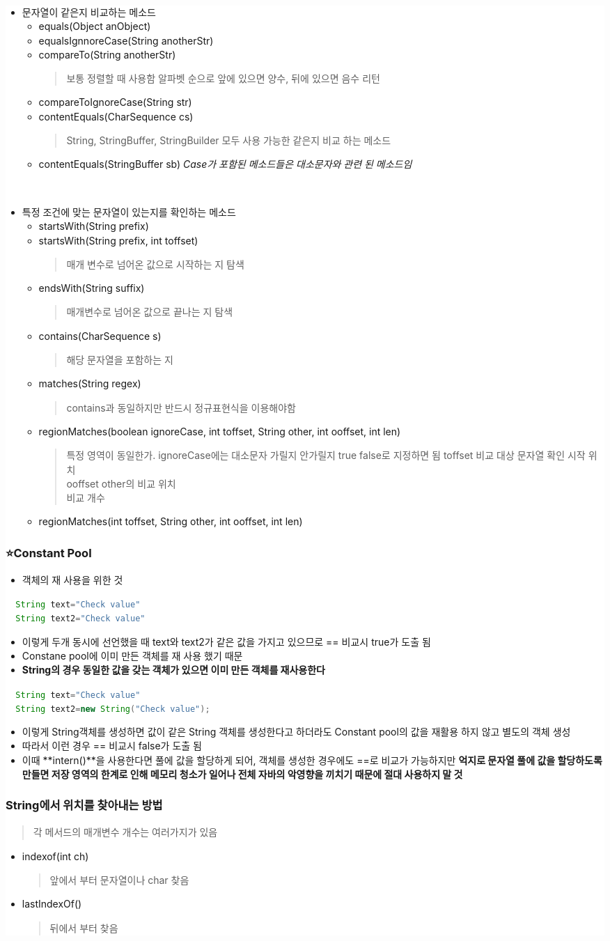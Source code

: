 * 문자열이 같은지 비교하는 메소드
  * equals(Object anObject)
  * equalsIgnnoreCase(String anotherStr)
  * compareTo(String anotherStr)
    > 보통 정렬할 때 사용함
    > 알파벳 순으로 앞에 있으면 양수, 뒤에 있으면 음수 리턴
  * compareToIgnoreCase(String str)
  * contentEquals(CharSequence cs)
    > String, StringBuffer, StringBuilder 모두 사용 가능한 같은지 비교 하는 메소드
  * contentEquals(StringBuffer sb)
  *Case가 포함된 메소드들은 대소문자와 관련 된 메소드임*

<br>

* 특정 조건에 맞는 문자열이 있는지를 확인하는 메소드
  * startsWith(String prefix)
  * startsWith(String prefix, int toffset)
    > 매개 변수로 넘어온 값으로 시작하는 지 탐색
  * endsWith(String suffix)
    > 매개변수로 넘어온 값으로 끝나는 지 탐색
  * contains(CharSequence s)
    > 해당 문자열을 포함하는 지
  * matches(String regex)
    > contains과 동일하지만 반드시 정규표현식을 이용해야함
  * regionMatches(boolean ignoreCase, int toffset, String other, int ooffset, int len)
    > 특정 영역이 동일한가. ignoreCase에는 대소문자 가릴지 안가릴지 true false로 지정하면 됨
    > toffset 비교 대상 문자열 확인 시작 위치   
    > ooffset other의 비교 위치   
    > 비교 개수
  * regionMatches(int toffset, String other, int ooffset, int len)


### ⭐Constant Pool
* 객체의 재 사용을 위한 것
```java
  String text="Check value"
  String text2="Check value"
```
* 이렇게 두개 동시에 선언했을 때 text와 text2가 같은 값을 가지고 있으므로 == 비교시 true가 도출 됨
* Constane pool에 이미 만든 객체를 재 사용 했기 때문
* **String의 경우 동일한 값을 갖는 객체가 있으면 이미 만든 객체를 재사용한다**
  <br>
```java
  String text="Check value"
  String text2=new String("Check value");
```
* 이렇게 String객체를 생성하면 값이 같은 String 객체를 생성한다고 하더라도 Constant pool의 값을 재활용 하지 않고 별도의 객체 생성
* 따라서 이런 경우 == 비교시 false가 도출 됨
* 이때 **intern()**을 사용한다면 풀에 값을 할당하게 되어, 객체를 생성한 경우에도 ==로 비교가 가능하지만
  **억지로 문자열 풀에 값을 할당하도록 만들면 저장 영역의 한계로 인해 메모리 청소가 일어나 전체 자바의 악영향을 끼치기 때문에 절대 사용하지 말 것**

### String에서 위치를 찾아내는 방법
> 각 메서드의 매개변수 개수는 여러가지가 있음 
* indexof(int ch)
  > 앞에서 부터 문자열이나 char 찾음
* lastIndexOf()
  > 뒤에서 부터 찾음
